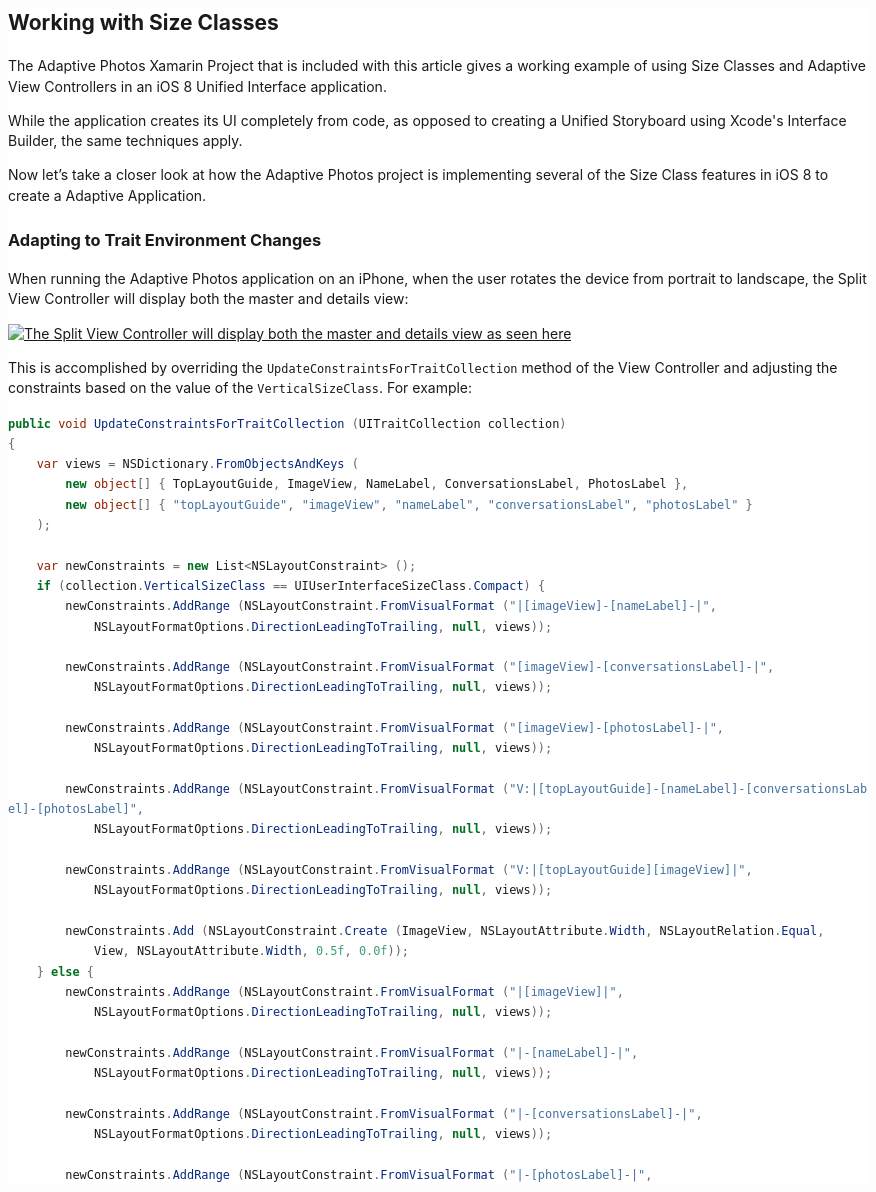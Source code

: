 ## Working with Size Classes

The Adaptive Photos Xamarin Project that is included with this article gives a working example of using Size Classes and Adaptive View Controllers in an iOS 8 Unified Interface application.

While the application creates its UI completely from code, as opposed to creating a Unified Storyboard using Xcode's Interface Builder, the same techniques apply.

Now let’s take a closer look at how the Adaptive Photos project is implementing several of the Size Class features in iOS 8 to create a Adaptive Application.

### Adapting to Trait Environment Changes

When running the Adaptive Photos application on an iPhone, when the user rotates the device from portrait to landscape, the Split View Controller will display both the master and details view:

 [![The Split View Controller will display both the master and details view as seen here](unified-storyboards-images/rotation.png)](unified-storyboards-images/rotation.png#lightbox)

This is accomplished by overriding the `UpdateConstraintsForTraitCollection` method of the View Controller and adjusting the constraints based on the value of the `VerticalSizeClass`. For example:

```csharp
public void UpdateConstraintsForTraitCollection (UITraitCollection collection)
{
    var views = NSDictionary.FromObjectsAndKeys (
        new object[] { TopLayoutGuide, ImageView, NameLabel, ConversationsLabel, PhotosLabel },
        new object[] { "topLayoutGuide", "imageView", "nameLabel", "conversationsLabel", "photosLabel" }
    );

    var newConstraints = new List<NSLayoutConstraint> ();
    if (collection.VerticalSizeClass == UIUserInterfaceSizeClass.Compact) {
        newConstraints.AddRange (NSLayoutConstraint.FromVisualFormat ("|[imageView]-[nameLabel]-|",
            NSLayoutFormatOptions.DirectionLeadingToTrailing, null, views));

        newConstraints.AddRange (NSLayoutConstraint.FromVisualFormat ("[imageView]-[conversationsLabel]-|",
            NSLayoutFormatOptions.DirectionLeadingToTrailing, null, views));

        newConstraints.AddRange (NSLayoutConstraint.FromVisualFormat ("[imageView]-[photosLabel]-|",
            NSLayoutFormatOptions.DirectionLeadingToTrailing, null, views));

        newConstraints.AddRange (NSLayoutConstraint.FromVisualFormat ("V:|[topLayoutGuide]-[nameLabel]-[conversationsLabel]-[photosLabel]",
            NSLayoutFormatOptions.DirectionLeadingToTrailing, null, views));

        newConstraints.AddRange (NSLayoutConstraint.FromVisualFormat ("V:|[topLayoutGuide][imageView]|",
            NSLayoutFormatOptions.DirectionLeadingToTrailing, null, views));

        newConstraints.Add (NSLayoutConstraint.Create (ImageView, NSLayoutAttribute.Width, NSLayoutRelation.Equal,
            View, NSLayoutAttribute.Width, 0.5f, 0.0f));
    } else {
        newConstraints.AddRange (NSLayoutConstraint.FromVisualFormat ("|[imageView]|",
            NSLayoutFormatOptions.DirectionLeadingToTrailing, null, views));

        newConstraints.AddRange (NSLayoutConstraint.FromVisualFormat ("|-[nameLabel]-|",
            NSLayoutFormatOptions.DirectionLeadingToTrailing, null, views));

        newConstraints.AddRange (NSLayoutConstraint.FromVisualFormat ("|-[conversationsLabel]-|",
            NSLayoutFormatOptions.DirectionLeadingToTrailing, null, views));

        newConstraints.AddRange (NSLayoutConstraint.FromVisualFormat ("|-[photosLabel]-|",
```